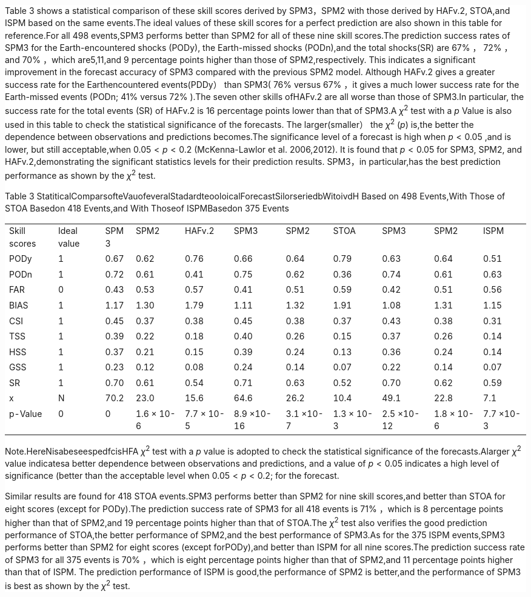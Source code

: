 Table 3 shows a statistical comparison of these skill scores derived by SPM3，SPM2 with those derived by HAFv.2, STOA,and ISPM based on the same events.The ideal values of these skill scores for a perfect prediction are also shown in this table for reference.For all 498 events,SPM3 performs better than SPM2 for all of these nine skill scores.The prediction success rates of SPM3 for the Earth-encountered shocks (PODy), the Earth-missed shocks (PODn),and the total shocks(SR) are $67 \%$ ， $72 \%$ ，and $70 \%$ ，which are5,11,and 9 percentage points higher than those of SPM2,respectively. This indicates a significant improvement in the forecast accuracy of SPM3 compared with the previous SPM2 model. Although HAFv.2 gives a greater success rate for the Earthencountered events(PDDy） than SPM3( $76 \%$ versus $67 \%$ ，it gives a much lower success rate for the Earth-missed events (PODn; $41 \%$ versus $7 2 \%$ ).The seven other skills ofHAFv.2 are all worse than those of SPM3.In particular, the success rate for the total events (SR) of HAFv.2 is 16 percentage points lower than that of SPM3.A $\chi ^ { 2 }$ test with a $p$ Value is also used in this table to check the statistical significance of the forecasts. The larger(smaller） the $\chi ^ { 2 } \ ( p )$ is,the better the dependence between observations and predictions becomes.The significance level of a forecast is high when $p < 0 . 0 5$ ,and is lower, but still acceptable,when $0 . 0 5 < p < 0 . 2$ (McKenna-Lawlor et al. 2006,2012). It is found that $p < 0 . 0 5$ for SPM3, SPM2, and HAFv.2,demonstrating the significant statistics levels for their prediction results. SPM3，in particular,has the best prediction performance as shown by the $\chi ^ { 2 }$ test.

Table 3 StatiticalComparsofteVauofeveralStadardteooloicalForecastSilorseriedbWitoivdH Based on 498 Events,With Those of STOA Basedon 418 Events,and With Thoseof ISPMBasedon 375 Events   

<html><body><table><tr><td>Skill scores</td><td>Ideal value</td><td>SPM3</td><td>SPM2</td><td>HAFv.2</td><td>SPM3</td><td>SPM2</td><td>STOA</td><td>SPM3</td><td>SPM2</td><td>ISPM</td></tr><tr><td>PODy</td><td>1</td><td>0.67</td><td>0.62</td><td>0.76</td><td>0.66</td><td>0.64</td><td>0.79</td><td>0.63</td><td>0.64</td><td>0.51</td></tr><tr><td>PODn</td><td>1</td><td>0.72</td><td>0.61</td><td>0.41</td><td>0.75</td><td>0.62</td><td>0.36</td><td>0.74</td><td>0.61</td><td>0.63</td></tr><tr><td>FAR</td><td>0</td><td>0.43</td><td>0.53</td><td>0.57</td><td>0.41</td><td>0.51</td><td>0.59</td><td>0.42</td><td>0.51</td><td>0.56</td></tr><tr><td>BIAS</td><td>1</td><td>1.17</td><td>1.30</td><td>1.79</td><td>1.11</td><td>1.32</td><td>1.91</td><td>1.08</td><td>1.31</td><td>1.15</td></tr><tr><td>CSI</td><td>1</td><td>0.45</td><td>0.37</td><td>0.38</td><td>0.45</td><td>0.38</td><td>0.37</td><td>0.43</td><td>0.38</td><td>0.31</td></tr><tr><td>TSS</td><td>1</td><td>0.39</td><td>0.22</td><td>0.18</td><td>0.40</td><td>0.26</td><td>0.15</td><td>0.37</td><td>0.26</td><td>0.14</td></tr><tr><td>HSS</td><td>1</td><td>0.37</td><td>0.21</td><td>0.15</td><td>0.39</td><td>0.24</td><td>0.13</td><td>0.36</td><td>0.24</td><td>0.14</td></tr><tr><td>GSS</td><td>1</td><td>0.23</td><td>0.12</td><td>0.08</td><td>0.24</td><td>0.14</td><td>0.07</td><td>0.22</td><td>0.14</td><td>0.07</td></tr><tr><td>SR</td><td>1</td><td>0.70</td><td>0.61</td><td>0.54</td><td>0.71</td><td>0.63</td><td>0.52</td><td>0.70</td><td>0.62</td><td>0.59</td></tr><tr><td>x</td><td>N</td><td>70.2</td><td>23.0</td><td>15.6</td><td>64.6</td><td>26.2</td><td>10.4</td><td>49.1</td><td>22.8</td><td>7.1</td></tr><tr><td>p-Value</td><td>0</td><td>0</td><td>1.6 × 10-6</td><td>7.7 × 10-5</td><td>8.9 ×10-16</td><td>3.1 ×10-7</td><td>1.3 × 10-3</td><td>2.5 ×10-12</td><td>1.8 × 10-6</td><td>7.7 ×10-3</td></tr></table></body></html>

Note.HereNisabeseespedfcisHFA $\chi ^ { 2 }$ test with a $p$ value is adopted to check the statistical significance of the forecasts.Alarger $\chi ^ { 2 }$ value indicatesa better dependence between observations and predictions, and a value of $p < 0 . 0 5$ indicates a high level of significance (better than the acceptable level when $0 . 0 5 < p < 0 . 2 ;$ for the forecast.

Similar results are found for 418 STOA events.SPM3 performs better than SPM2 for nine skill scores,and better than STOA for eight scores (except for PODy).The prediction success rate of SPM3 for all 418 events is $71 \%$ ，which is 8 percentage points higher than that of SPM2,and 19 percentage points higher than that of STOA.The $\chi ^ { 2 }$ test also verifies the good prediction performance of STOA,the better performance of SPM2,and the best performance of SPM3.As for the 375 ISPM events,SPM3 performs better than SPM2 for eight scores (except forPODy),and better than ISPM for all nine scores.The prediction success rate of SPM3 for all 375 events is $70 \%$ ，which is eight percentage points higher than that of SPM2,and 11 percentage points higher than that of ISPM. The prediction performance of ISPM is good,the performance of SPM2 is better,and the performance of SPM3 is best as shown by the $\chi ^ { 2 }$ test.
